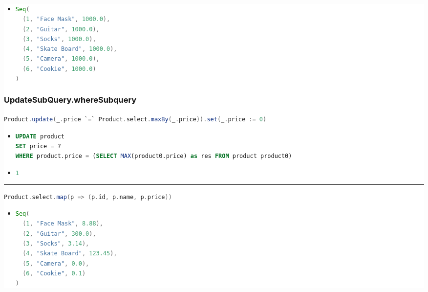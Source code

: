 


*
    ```scala
    Seq(
      (1, "Face Mask", 1000.0),
      (2, "Guitar", 1000.0),
      (3, "Socks", 1000.0),
      (4, "Skate Board", 1000.0),
      (5, "Camera", 1000.0),
      (6, "Cookie", 1000.0)
    )
    ```



### UpdateSubQuery.whereSubquery

```scala
Product.update(_.price `=` Product.select.maxBy(_.price)).set(_.price := 0)
```


*
    ```sql
    UPDATE product
    SET price = ?
    WHERE product.price = (SELECT MAX(product0.price) as res FROM product product0)
    ```



*
    ```scala
    1
    ```



----

```scala
Product.select.map(p => (p.id, p.name, p.price))
```




*
    ```scala
    Seq(
      (1, "Face Mask", 8.88),
      (2, "Guitar", 300.0),
      (3, "Socks", 3.14),
      (4, "Skate Board", 123.45),
      (5, "Camera", 0.0),
      (6, "Cookie", 0.1)
    )
    ```
